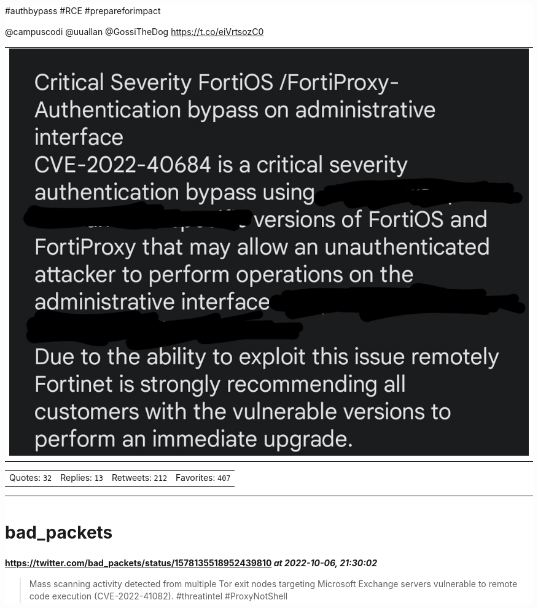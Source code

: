 #authbypass #RCE #prepareforimpact

@campuscodi @uuallan @GossiTheDog https://t.co/eiVrtsozC0
</blockquote>

<table><tr>
<td><img src="pictures/423d9b4611e4fc41c48790c0cf73d1b945d60c48c3d2338567861dc4fa9cae6f.jpg" alt="423d9b4611e4fc41c48790c0cf73d1b945d60c48c3d2338567861dc4fa9cae6f.jpg"></td>
</table></tr>
<table><tr>
<td>Quotes: <code>32</code></td>
<td>Replies: <code>13</code></td>
<td>Retweets: <code>212</code></td>
<td>Favorites: <code>407</code></td>
</tr></table>

---

# bad_packets
**https://twitter.com/bad_packets/status/1578135518952439810 _at 2022-10-06, 21:30:02_**
<blockquote>
Mass scanning activity detected from multiple Tor exit nodes targeting Microsoft Exchange servers vulnerable to remote code execution (CVE-2022-41082). #threatintel #ProxyNotShell
</blockquote>

